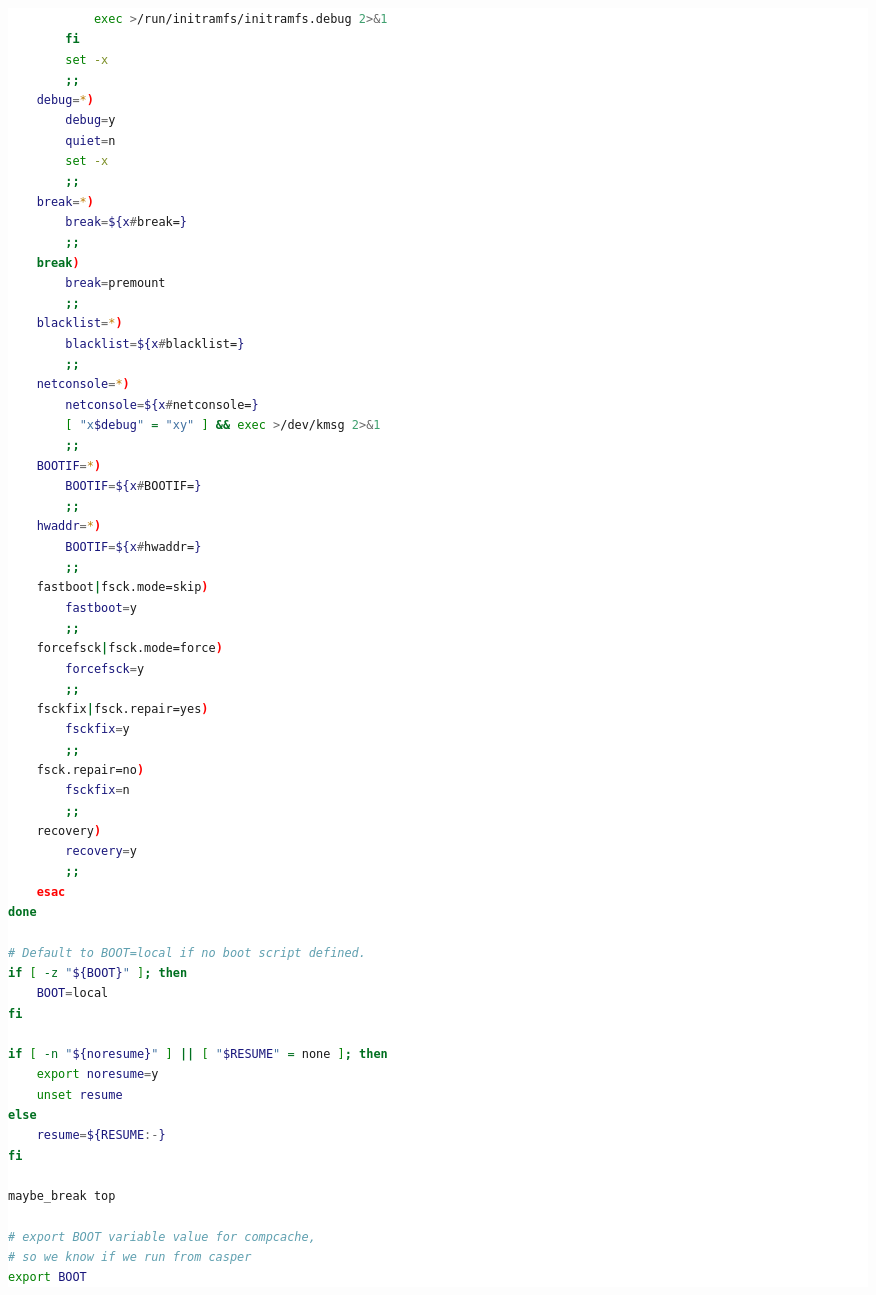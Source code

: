 ```bash
			exec >/run/initramfs/initramfs.debug 2>&1
		fi
		set -x
		;;
	debug=*)
		debug=y
		quiet=n
		set -x
		;;
	break=*)
		break=${x#break=}
		;;
	break)
		break=premount
		;;
	blacklist=*)
		blacklist=${x#blacklist=}
		;;
	netconsole=*)
		netconsole=${x#netconsole=}
		[ "x$debug" = "xy" ] && exec >/dev/kmsg 2>&1
		;;
	BOOTIF=*)
		BOOTIF=${x#BOOTIF=}
		;;
	hwaddr=*)
		BOOTIF=${x#hwaddr=}
		;;
	fastboot|fsck.mode=skip)
		fastboot=y
		;;
	forcefsck|fsck.mode=force)
		forcefsck=y
		;;
	fsckfix|fsck.repair=yes)
		fsckfix=y
		;;
	fsck.repair=no)
		fsckfix=n
		;;
	recovery)
		recovery=y
		;;
	esac
done

# Default to BOOT=local if no boot script defined.
if [ -z "${BOOT}" ]; then
	BOOT=local
fi

if [ -n "${noresume}" ] || [ "$RESUME" = none ]; then
	export noresume=y
	unset resume
else
	resume=${RESUME:-}
fi

maybe_break top

# export BOOT variable value for compcache,
# so we know if we run from casper
export BOOT
```